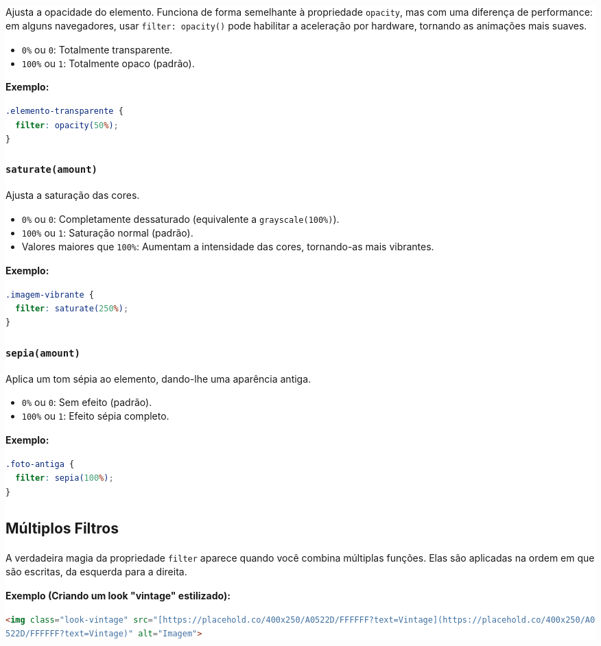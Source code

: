 Ajusta a opacidade do elemento. Funciona de forma semelhante à propriedade `opacity`, mas com uma diferença de performance: em alguns navegadores, usar `filter: opacity()` pode habilitar a aceleração por hardware, tornando as animações mais suaves.

- `0%` ou `0`: Totalmente transparente.
- `100%` ou `1`: Totalmente opaco (padrão).

**Exemplo:**

```css
.elemento-transparente {
  filter: opacity(50%);
}
```

### `saturate(amount)`

Ajusta a saturação das cores.

- `0%` ou `0`: Completamente dessaturado (equivalente a `grayscale(100%)`).
- `100%` ou `1`: Saturação normal (padrão).
- Valores maiores que `100%`: Aumentam a intensidade das cores, tornando-as mais vibrantes.

**Exemplo:**

```css
.imagem-vibrante {
  filter: saturate(250%);
}
```

### `sepia(amount)`

Aplica um tom sépia ao elemento, dando-lhe uma aparência antiga.

- `0%` ou `0`: Sem efeito (padrão).
- `100%` ou `1`: Efeito sépia completo.

**Exemplo:**

```css
.foto-antiga {
  filter: sepia(100%);
}
```

## Múltiplos Filtros

A verdadeira magia da propriedade `filter` aparece quando você combina múltiplas funções. Elas são aplicadas na ordem em que são escritas, da esquerda para a direita.

**Exemplo (Criando um look "vintage" estilizado):**

```html
<img class="look-vintage" src="[https://placehold.co/400x250/A0522D/FFFFFF?text=Vintage](https://placehold.co/400x250/A0522D/FFFFFF?text=Vintage)" alt="Imagem">
```
